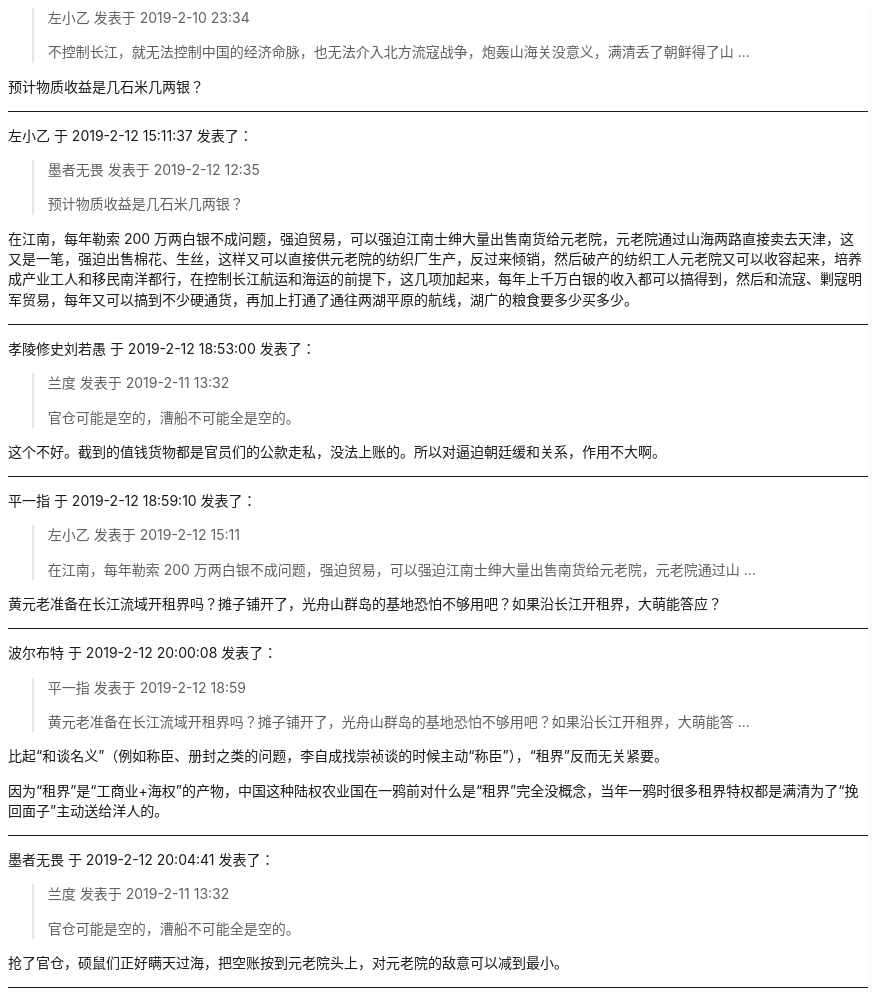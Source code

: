 > 左小乙 发表于 2019-2-10 23:34
>
> 不控制长江，就无法控制中国的经济命脉，也无法介入北方流寇战争，炮轰山海关没意义，满清丢了朝鲜得了山 ...

预计物质收益是几石米几两银？

---

左小乙 于 2019-2-12 15:11:37 发表了：

> 墨者无畏 发表于 2019-2-12 12:35
>
> 预计物质收益是几石米几两银？

在江南，每年勒索 200 万两白银不成问题，强迫贸易，可以强迫江南士绅大量出售南货给元老院，元老院通过山海两路直接卖去天津，这又是一笔，强迫出售棉花、生丝，这样又可以直接供元老院的纺织厂生产，反过来倾销，然后破产的纺织工人元老院又可以收容起来，培养成产业工人和移民南洋都行，在控制长江航运和海运的前提下，这几项加起来，每年上千万白银的收入都可以搞得到，然后和流寇、剿寇明军贸易，每年又可以搞到不少硬通货，再加上打通了通往两湖平原的航线，湖广的粮食要多少买多少。

---

孝陵修史刘若愚 于 2019-2-12 18:53:00 发表了：

> 兰度 发表于 2019-2-11 13:32
>
> 官仓可能是空的，漕船不可能全是空的。

这个不好。截到的值钱货物都是官员们的公款走私，没法上账的。所以对逼迫朝廷缓和关系，作用不大啊。

---

平一指 于 2019-2-12 18:59:10 发表了：

> 左小乙 发表于 2019-2-12 15:11
>
> 在江南，每年勒索 200 万两白银不成问题，强迫贸易，可以强迫江南士绅大量出售南货给元老院，元老院通过山 ...

黄元老准备在长江流域开租界吗？摊子铺开了，光舟山群岛的基地恐怕不够用吧？如果沿长江开租界，大萌能答应？

---

波尔布特 于 2019-2-12 20:00:08 发表了：

> 平一指 发表于 2019-2-12 18:59
>
> 黄元老准备在长江流域开租界吗？摊子铺开了，光舟山群岛的基地恐怕不够用吧？如果沿长江开租界，大萌能答 ...

比起“和谈名义”（例如称臣、册封之类的问题，李自成找崇祯谈的时候主动“称臣”），“租界”反而无关紧要。

因为“租界”是“工商业+海权”的产物，中国这种陆权农业国在一鸦前对什么是“租界”完全没概念，当年一鸦时很多租界特权都是满清为了“挽回面子”主动送给洋人的。

---

墨者无畏 于 2019-2-12 20:04:41 发表了：

> 兰度 发表于 2019-2-11 13:32
>
> 官仓可能是空的，漕船不可能全是空的。

抢了官仓，硕鼠们正好瞒天过海，把空账按到元老院头上，对元老院的敌意可以减到最小。

---